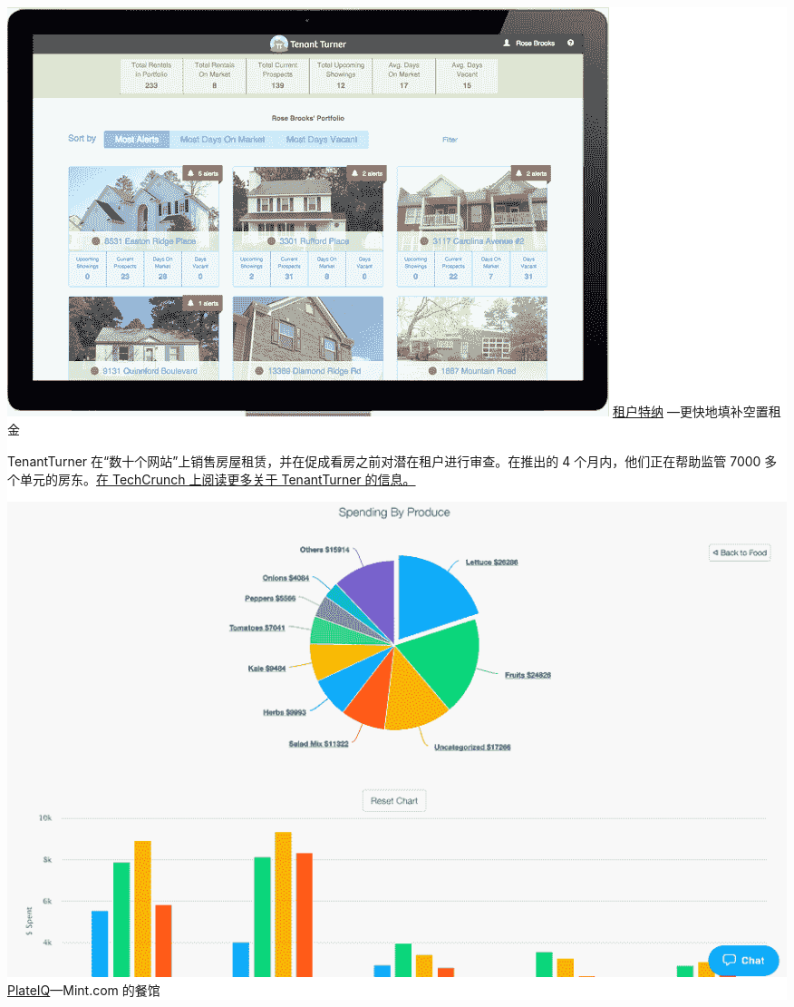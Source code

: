 ![43 - tenantturner](img/2ea0345db174b55762a28603e790de50.png)
[租户特纳](https://web.archive.org/web/20230330175831/http://tenantturner.com/) —更快地填补空置租金

TenantTurner 在“数十个网站”上销售房屋租赁，并在促成看房之前对潜在租户进行审查。在推出的 4 个月内，他们正在帮助监管 7000 多个单元的房东。[在 TechCrunch 上阅读更多关于 TenantTurner 的信息。](https://web.archive.org/web/20230330175831/https://techcrunch.com/2015/07/27/y-combinator-backs-tenant-turner-to-build-software-for-landlords-managing-rental-properties/)

![44 - plateiq](img/84adf333cc7bc9f7ac640c31e1de8728.png)
[PlateIQ](https://web.archive.org/web/20230330175831/http://plateiq.com/)—Mint.com 的餐馆
